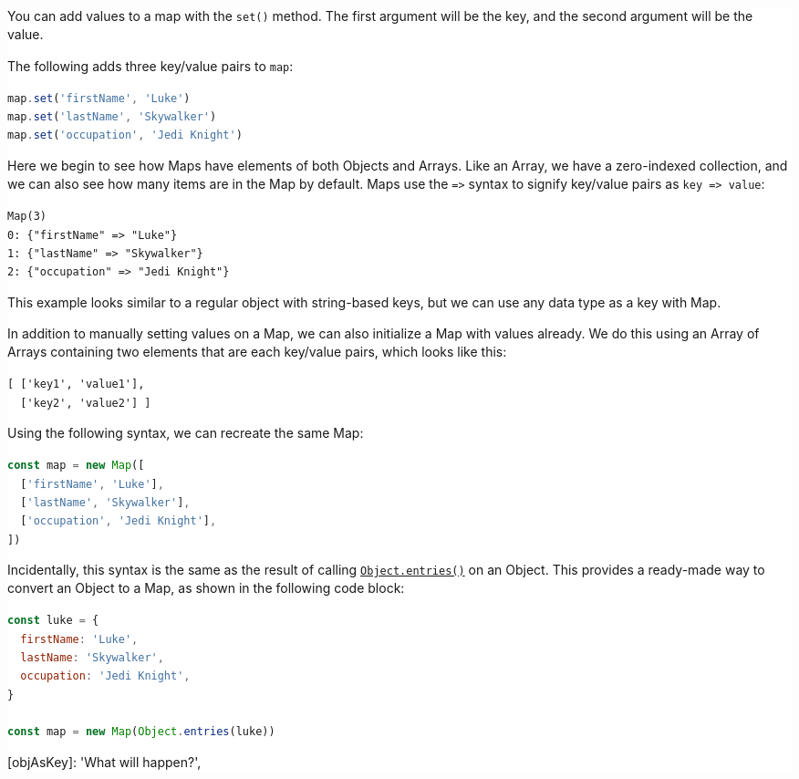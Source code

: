 You can add values to a map with the `set()` method. The first argument will be the key, and the second argument will be the value.

The following adds three key/value pairs to `map`:

```js
map.set('firstName', 'Luke')
map.set('lastName', 'Skywalker')
map.set('occupation', 'Jedi Knight')
```

Here we begin to see how Maps have elements of both Objects and Arrays. Like an Array, we have a zero-indexed collection, and we can also see how many items are in the Map by default. Maps use the `=>` syntax to signify key/value pairs as `key => value`:

```terminal
Map(3)
0: {"firstName" => "Luke"}
1: {"lastName" => "Skywalker"}
2: {"occupation" => "Jedi Knight"}
```

This example looks similar to a regular object with string-based keys, but we can use any data type as a key with Map.

In addition to manually setting values on a Map, we can also initialize a Map with values already. We do this using an Array of Arrays containing two elements that are each key/value pairs, which looks like this:

```terminal
[ ['key1', 'value1'],
  ['key2', 'value2'] ]
```

Using the following syntax, we can recreate the same Map:

```js
const map = new Map([
  ['firstName', 'Luke'],
  ['lastName', 'Skywalker'],
  ['occupation', 'Jedi Knight'],
])
```

Incidentally, this syntax is the same as the result of calling [`Object.entries()`](/how-to-use-object-methods-in-javascript) on an Object. This provides a ready-made way to convert an Object to a Map, as shown in the following code block:

```js
const luke = {
  firstName: 'Luke',
  lastName: 'Skywalker',
  occupation: 'Jedi Knight',
}

const map = new Map(Object.entries(luke))
```


  [objAsKey]: 'What will happen?',